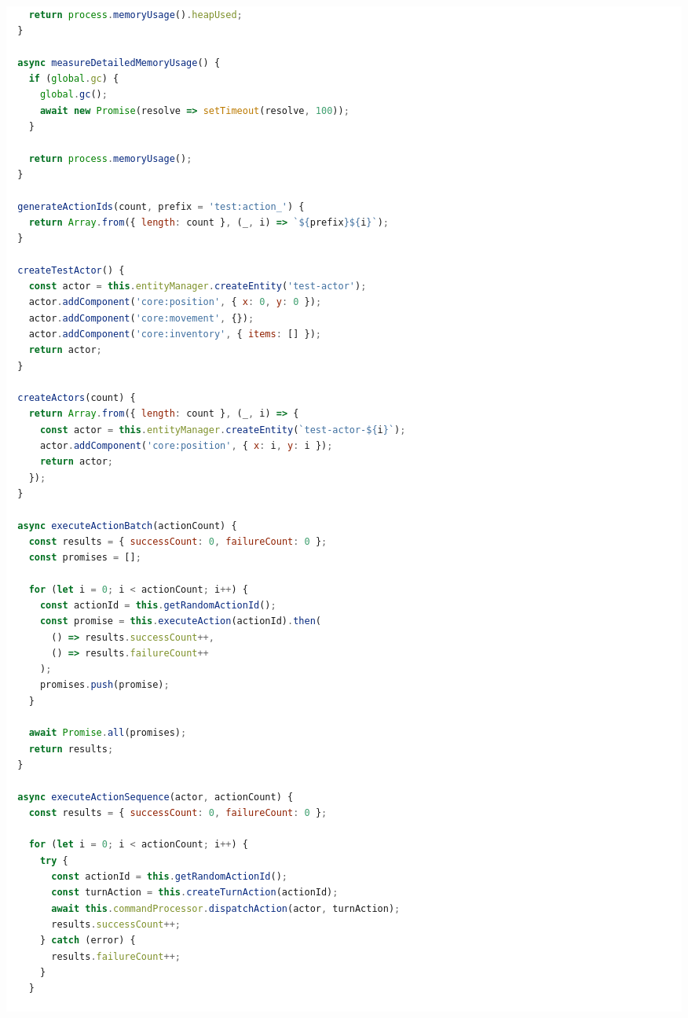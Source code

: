 ```javascript
    return process.memoryUsage().heapUsed;
  }

  async measureDetailedMemoryUsage() {
    if (global.gc) {
      global.gc();
      await new Promise(resolve => setTimeout(resolve, 100));
    }
    
    return process.memoryUsage();
  }

  generateActionIds(count, prefix = 'test:action_') {
    return Array.from({ length: count }, (_, i) => `${prefix}${i}`);
  }

  createTestActor() {
    const actor = this.entityManager.createEntity('test-actor');
    actor.addComponent('core:position', { x: 0, y: 0 });
    actor.addComponent('core:movement', {});
    actor.addComponent('core:inventory', { items: [] });
    return actor;
  }

  createActors(count) {
    return Array.from({ length: count }, (_, i) => {
      const actor = this.entityManager.createEntity(`test-actor-${i}`);
      actor.addComponent('core:position', { x: i, y: i });
      return actor;
    });
  }

  async executeActionBatch(actionCount) {
    const results = { successCount: 0, failureCount: 0 };
    const promises = [];
    
    for (let i = 0; i < actionCount; i++) {
      const actionId = this.getRandomActionId();
      const promise = this.executeAction(actionId).then(
        () => results.successCount++,
        () => results.failureCount++
      );
      promises.push(promise);
    }
    
    await Promise.all(promises);
    return results;
  }

  async executeActionSequence(actor, actionCount) {
    const results = { successCount: 0, failureCount: 0 };
    
    for (let i = 0; i < actionCount; i++) {
      try {
        const actionId = this.getRandomActionId();
        const turnAction = this.createTurnAction(actionId);
        await this.commandProcessor.dispatchAction(actor, turnAction);
        results.successCount++;
      } catch (error) {
        results.failureCount++;
      }
    }
    
```